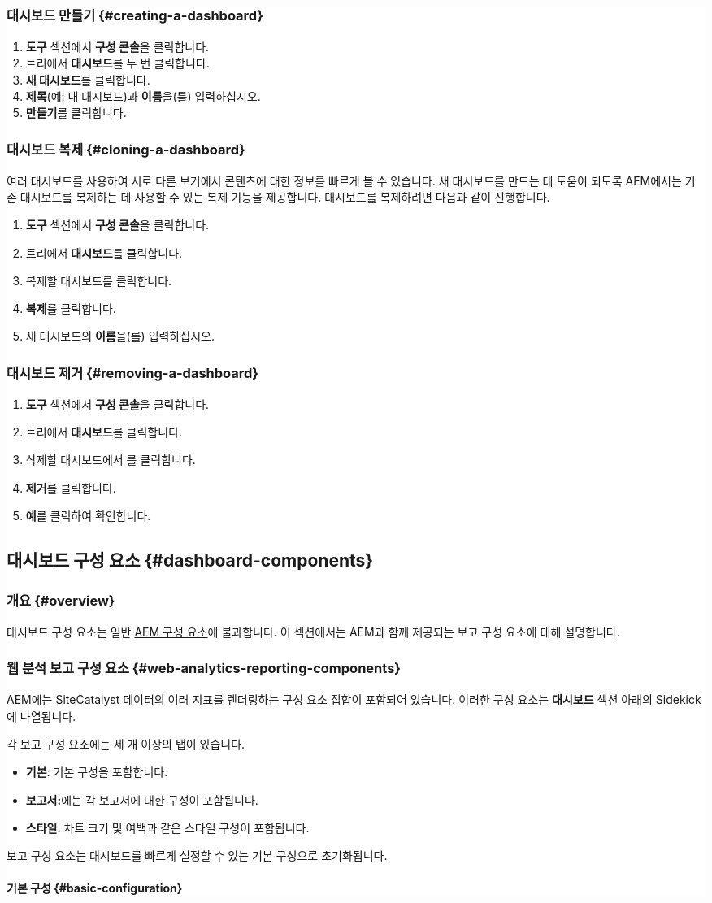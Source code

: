 ### 대시보드 만들기 {#creating-a-dashboard}

1. **도구** 섹션에서 **구성 콘솔**&#x200B;을 클릭합니다.
1. 트리에서 **대시보드**&#x200B;를 두 번 클릭합니다.
1. **새 대시보드**&#x200B;를 클릭합니다.
1. **제목**(예: 내 대시보드)과 **이름**&#x200B;을(를) 입력하십시오.
1. **만들기**&#x200B;를 클릭합니다.

### 대시보드 복제 {#cloning-a-dashboard}

여러 대시보드를 사용하여 서로 다른 보기에서 콘텐츠에 대한 정보를 빠르게 볼 수 있습니다. 새 대시보드를 만드는 데 도움이 되도록 AEM에서는 기존 대시보드를 복제하는 데 사용할 수 있는 복제 기능을 제공합니다. 대시보드를 복제하려면 다음과 같이 진행합니다.

1. **도구** 섹션에서 **구성 콘솔**&#x200B;을 클릭합니다.

1. 트리에서 **대시보드**&#x200B;를 클릭합니다.
1. 복제할 대시보드를 클릭합니다.

1. **복제**&#x200B;를 클릭합니다.

1. 새 대시보드의 **이름**&#x200B;을(를) 입력하십시오.

### 대시보드 제거 {#removing-a-dashboard}

1. **도구** 섹션에서 **구성 콘솔**&#x200B;을 클릭합니다.

1. 트리에서 **대시보드**&#x200B;를 클릭합니다.
1. 삭제할 대시보드에서 를 클릭합니다.

1. **제거**&#x200B;를 클릭합니다.

1. **예**&#x200B;를 클릭하여 확인합니다.

## 대시보드 구성 요소 {#dashboard-components}

### 개요 {#overview}

대시보드 구성 요소는 일반 [AEM 구성 요소](/help/sites-developing/developing-components-samples.md)에 불과합니다. 이 섹션에서는 AEM과 함께 제공되는 보고 구성 요소에 대해 설명합니다.

### 웹 분석 보고 구성 요소 {#web-analytics-reporting-components}

AEM에는 [SiteCatalyst](/help/sites-administering/adobeanalytics.md) 데이터의 여러 지표를 렌더링하는 구성 요소 집합이 포함되어 있습니다. 이러한 구성 요소는 **대시보드** 섹션 아래의 Sidekick에 나열됩니다.

각 보고 구성 요소에는 세 개 이상의 탭이 있습니다.

* **기본**: 기본 구성을 포함합니다.

* **보고서:**&#x200B;에는 각 보고서에 대한 구성이 포함됩니다.
* **스타일**: 차트 크기 및 여백과 같은 스타일 구성이 포함됩니다.

보고 구성 요소는 대시보드를 빠르게 설정할 수 있는 기본 구성으로 초기화됩니다.

#### 기본 구성 {#basic-configuration}
